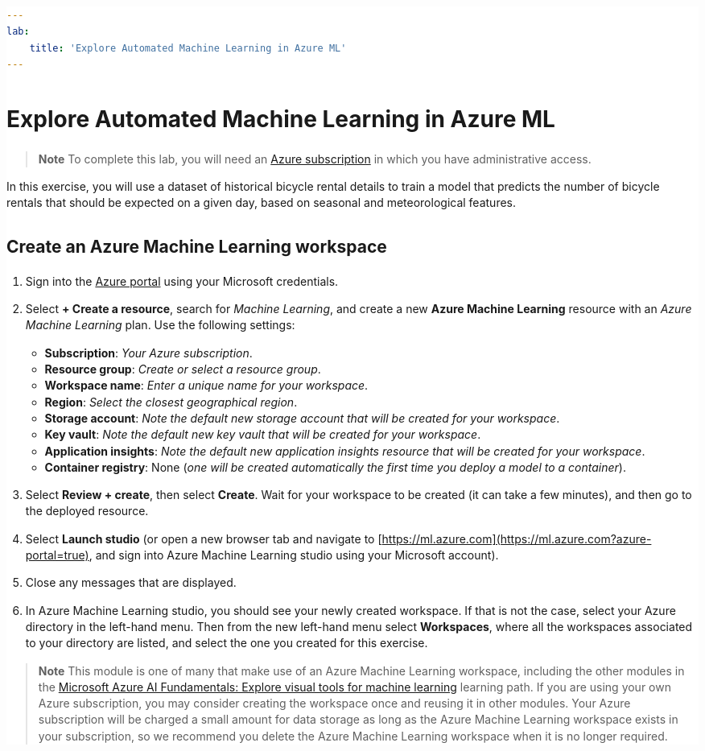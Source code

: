 ```yaml
---
lab:
    title: 'Explore Automated Machine Learning in Azure ML'
---
```


# Explore Automated Machine Learning in Azure ML

> **Note**
> To complete this lab, you will need an [Azure subscription](https://azure.microsoft.com/free?azure-portal=true) in which you have administrative access.

In this exercise, you will use a dataset of historical bicycle rental details to train a model that predicts the number of bicycle rentals that should be expected on a given day, based on seasonal and meteorological features.

## Create an Azure Machine Learning workspace  

1. Sign into the [Azure portal](https://portal.azure.com?azure-portal=true) using your Microsoft credentials.

1. Select **+ Create a resource**, search for *Machine Learning*, and create a new **Azure Machine Learning** resource with an *Azure Machine Learning* plan. Use the following settings:
    - **Subscription**: *Your Azure subscription*.
    - **Resource group**: *Create or select a resource group*.
    - **Workspace name**: *Enter a unique name for your workspace*.
    - **Region**: *Select the closest geographical region*.
    - **Storage account**: *Note the default new storage account that will be created for your workspace*.
    - **Key vault**: *Note the default new key vault that will be created for your workspace*.
    - **Application insights**: *Note the default new application insights resource that will be created for your workspace*.
    - **Container registry**: None (*one will be created automatically the first time you deploy a model to a container*).

1. Select **Review + create**, then select **Create**. Wait for your workspace to be created (it can take a few minutes), and then go to the deployed resource.

1. Select **Launch studio** (or open a new browser tab and navigate to [https://ml.azure.com](https://ml.azure.com?azure-portal=true), and sign into Azure Machine Learning studio using your Microsoft account).

1. Close any messages that are displayed.

1. In Azure Machine Learning studio, you should see your newly created workspace. If that is not the case, select your Azure directory in the left-hand menu. Then from the new left-hand menu select **Workspaces**, where all the workspaces associated to your directory are listed, and select the one you created for this exercise.

> **Note**
> This module is one of many that make use of an Azure Machine Learning workspace, including the other modules in the [Microsoft Azure AI Fundamentals: Explore visual tools for machine learning](https://docs.microsoft.com/learn/paths/create-no-code-predictive-models-azure-machine-learning/) learning path. If you are using your own Azure subscription, you may consider creating the workspace once and reusing it in other modules. Your Azure subscription will be charged a small amount for data storage as long as the Azure Machine Learning workspace exists in your subscription, so we recommend you delete the Azure Machine Learning workspace when it is no longer required.
